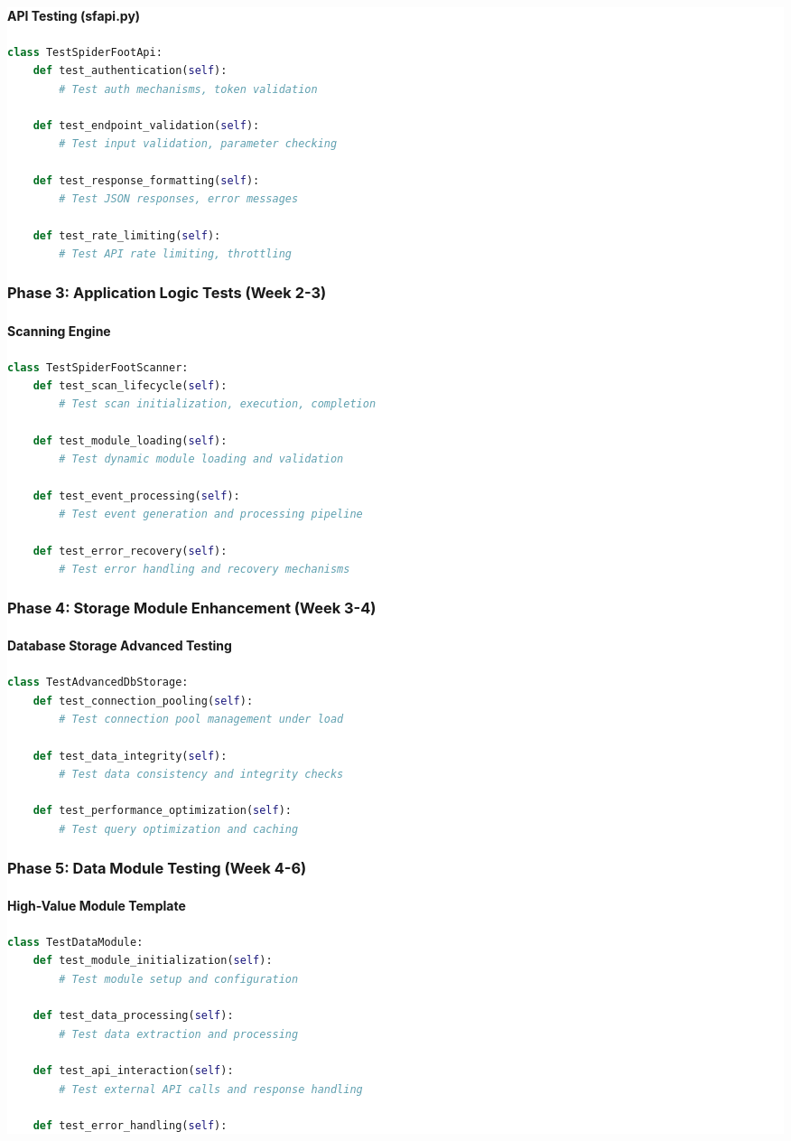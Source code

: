 #### API Testing (sfapi.py)
```python
class TestSpiderFootApi:
    def test_authentication(self):
        # Test auth mechanisms, token validation
    
    def test_endpoint_validation(self):
        # Test input validation, parameter checking
    
    def test_response_formatting(self):
        # Test JSON responses, error messages
    
    def test_rate_limiting(self):
        # Test API rate limiting, throttling
```

### Phase 3: Application Logic Tests (Week 2-3)

#### Scanning Engine
```python
class TestSpiderFootScanner:
    def test_scan_lifecycle(self):
        # Test scan initialization, execution, completion
    
    def test_module_loading(self):
        # Test dynamic module loading and validation
    
    def test_event_processing(self):
        # Test event generation and processing pipeline
    
    def test_error_recovery(self):
        # Test error handling and recovery mechanisms
```

### Phase 4: Storage Module Enhancement (Week 3-4)

#### Database Storage Advanced Testing
```python
class TestAdvancedDbStorage:
    def test_connection_pooling(self):
        # Test connection pool management under load
    
    def test_data_integrity(self):
        # Test data consistency and integrity checks
    
    def test_performance_optimization(self):
        # Test query optimization and caching
```

### Phase 5: Data Module Testing (Week 4-6)

#### High-Value Module Template
```python
class TestDataModule:
    def test_module_initialization(self):
        # Test module setup and configuration
    
    def test_data_processing(self):
        # Test data extraction and processing
    
    def test_api_interaction(self):
        # Test external API calls and response handling
    
    def test_error_handling(self):
```
